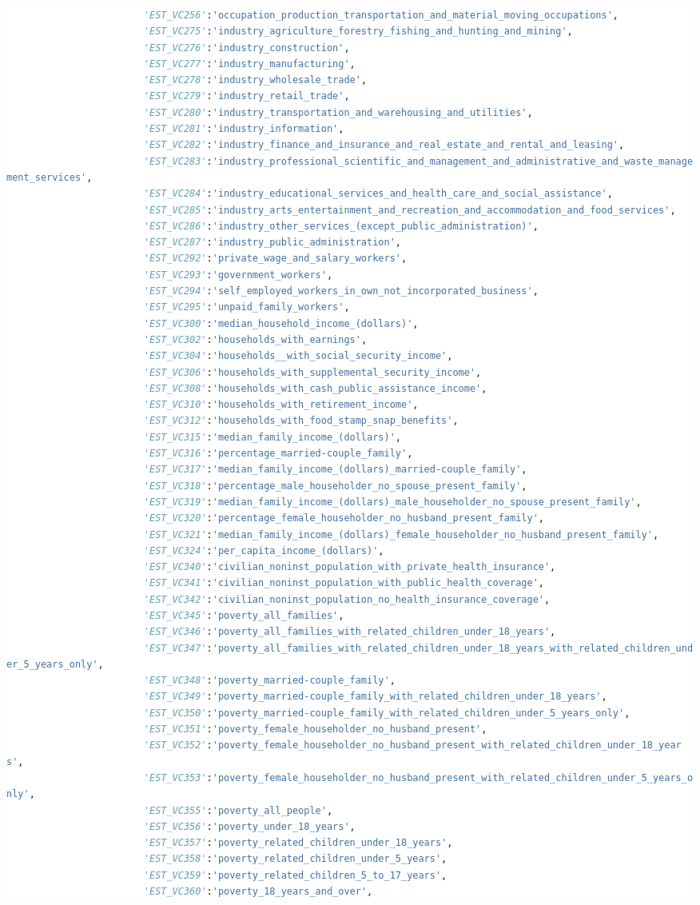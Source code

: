 ```python
                        'EST_VC256':'occupation_production_transportation_and_material_moving_occupations',
                        'EST_VC275':'industry_agriculture_forestry_fishing_and_hunting_and_mining',
                        'EST_VC276':'industry_construction',
                        'EST_VC277':'industry_manufacturing',
                        'EST_VC278':'industry_wholesale_trade',
                        'EST_VC279':'industry_retail_trade',
                        'EST_VC280':'industry_transportation_and_warehousing_and_utilities',
                        'EST_VC281':'industry_information',
                        'EST_VC282':'industry_finance_and_insurance_and_real_estate_and_rental_and_leasing',
                        'EST_VC283':'industry_professional_scientific_and_management_and_administrative_and_waste_management_services',
                        'EST_VC284':'industry_educational_services_and_health_care_and_social_assistance',
                        'EST_VC285':'industry_arts_entertainment_and_recreation_and_accommodation_and_food_services',
                        'EST_VC286':'industry_other_services_(except_public_administration)',
                        'EST_VC287':'industry_public_administration',
                        'EST_VC292':'private_wage_and_salary_workers',
                        'EST_VC293':'government_workers',
                        'EST_VC294':'self_employed_workers_in_own_not_incorporated_business',
                        'EST_VC295':'unpaid_family_workers',
                        'EST_VC300':'median_household_income_(dollars)',
                        'EST_VC302':'households_with_earnings',
                        'EST_VC304':'households__with_social_security_income',
                        'EST_VC306':'households_with_supplemental_security_income',
                        'EST_VC308':'households_with_cash_public_assistance_income',
                        'EST_VC310':'households_with_retirement_income',
                        'EST_VC312':'households_with_food_stamp_snap_benefits',
                        'EST_VC315':'median_family_income_(dollars)',
                        'EST_VC316':'percentage_married-couple_family',
                        'EST_VC317':'median_family_income_(dollars)_married-couple_family',
                        'EST_VC318':'percentage_male_householder_no_spouse_present_family',
                        'EST_VC319':'median_family_income_(dollars)_male_householder_no_spouse_present_family',
                        'EST_VC320':'percentage_female_householder_no_husband_present_family',
                        'EST_VC321':'median_family_income_(dollars)_female_householder_no_husband_present_family',
                        'EST_VC324':'per_capita_income_(dollars)',
                        'EST_VC340':'civilian_noninst_population_with_private_health_insurance',
                        'EST_VC341':'civilian_noninst_population_with_public_health_coverage',
                        'EST_VC342':'civilian_noninst_population_no_health_insurance_coverage',
                        'EST_VC345':'poverty_all_families',
                        'EST_VC346':'poverty_all_families_with_related_children_under_18_years',
                        'EST_VC347':'poverty_all_families_with_related_children_under_18_years_with_related_children_under_5_years_only',
                        'EST_VC348':'poverty_married-couple_family',
                        'EST_VC349':'poverty_married-couple_family_with_related_children_under_18_years',
                        'EST_VC350':'poverty_married-couple_family_with_related_children_under_5_years_only',
                        'EST_VC351':'poverty_female_householder_no_husband_present',
                        'EST_VC352':'poverty_female_householder_no_husband_present_with_related_children_under_18_years',
                        'EST_VC353':'poverty_female_householder_no_husband_present_with_related_children_under_5_years_only',
                        'EST_VC355':'poverty_all_people',
                        'EST_VC356':'poverty_under_18_years',
                        'EST_VC357':'poverty_related_children_under_18_years',
                        'EST_VC358':'poverty_related_children_under_5_years',
                        'EST_VC359':'poverty_related_children_5_to_17_years',
                        'EST_VC360':'poverty_18_years_and_over',
```